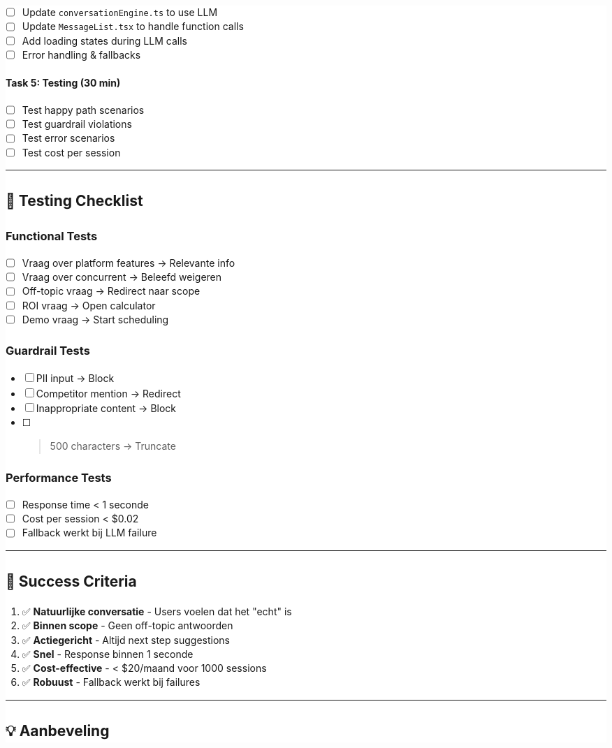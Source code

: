 - [ ] Update `conversationEngine.ts` to use LLM
- [ ] Update `MessageList.tsx` to handle function calls
- [ ] Add loading states during LLM calls
- [ ] Error handling & fallbacks

#### Task 5: Testing (30 min)

- [ ] Test happy path scenarios
- [ ] Test guardrail violations
- [ ] Test error scenarios
- [ ] Test cost per session

---

## 🧪 Testing Checklist

### Functional Tests

- [ ] Vraag over platform features → Relevante info
- [ ] Vraag over concurrent → Beleefd weigeren
- [ ] Off-topic vraag → Redirect naar scope
- [ ] ROI vraag → Open calculator
- [ ] Demo vraag → Start scheduling

### Guardrail Tests

- [ ] PII input → Block
- [ ] Competitor mention → Redirect
- [ ] Inappropriate content → Block
- [ ] > 500 characters → Truncate

### Performance Tests

- [ ] Response time < 1 seconde
- [ ] Cost per session < $0.02
- [ ] Fallback werkt bij LLM failure

---

## 🎯 Success Criteria

1. ✅ **Natuurlijke conversatie** - Users voelen dat het "echt" is
2. ✅ **Binnen scope** - Geen off-topic antwoorden
3. ✅ **Actiegericht** - Altijd next step suggestions
4. ✅ **Snel** - Response binnen 1 seconde
5. ✅ **Cost-effective** - < $20/maand voor 1000 sessions
6. ✅ **Robuust** - Fallback werkt bij failures

---

## 💡 Aanbeveling
